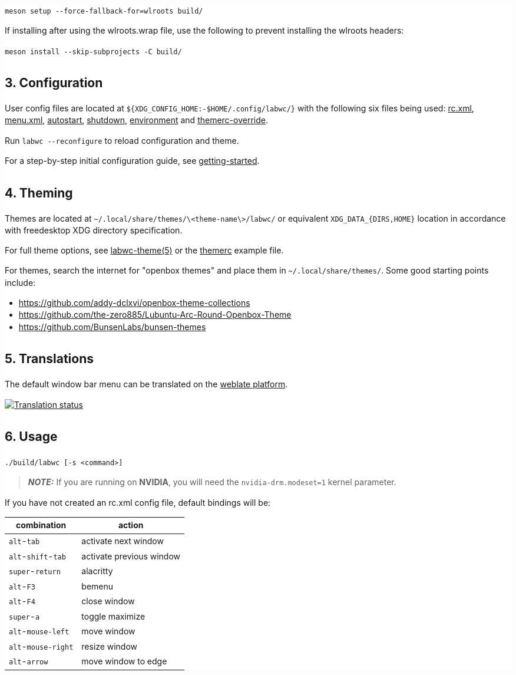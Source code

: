     meson setup --force-fallback-for=wlroots build/

If installing after using the wlroots.wrap file, use the following to
prevent installing the wlroots headers:

    meson install --skip-subprojects -C build/

## 3. Configuration

User config files are located at `${XDG_CONFIG_HOME:-$HOME/.config/labwc/}`
with the following six files being used: [rc.xml], [menu.xml], [autostart], [shutdown],
[environment] and [themerc-override].

Run `labwc --reconfigure` to reload configuration and theme.

For a step-by-step initial configuration guide, see [getting-started].

## 4. Theming

Themes are located at `~/.local/share/themes/\<theme-name\>/labwc/` or
equivalent `XDG_DATA_{DIRS,HOME}` location in accordance with freedesktop XDG
directory specification.

For full theme options, see [labwc-theme(5)] or the [themerc] example file.

For themes, search the internet for "openbox themes" and place them in
`~/.local/share/themes/`. Some good starting points include:

- https://github.com/addy-dclxvi/openbox-theme-collections
- https://github.com/the-zero885/Lubuntu-Arc-Round-Openbox-Theme
- https://github.com/BunsenLabs/bunsen-themes

## 5. Translations

The default window bar menu can be translated on the [weblate platform](https://translate.lxqt-project.org/projects/labwc/labwc/).

<a href="https://translate.lxqt-project.org/engage/labwc/?utm_source=widget">
<img src="https://translate.lxqt-project.org/widgets/labwc/-/labwc/multi-blue.svg" alt="Translation status" />
</a>

## 6. Usage

    ./build/labwc [-s <command>]

> **_NOTE:_** If you are running on **NVIDIA**, you will need the
> `nvidia-drm.modeset=1` kernel parameter.

If you have not created an rc.xml config file, default bindings will be:

| combination              | action
| ------------------------ | ------
| `alt`-`tab`              | activate next window
| `alt`-`shift`-`tab`      | activate previous window
| `super`-`return`         | alacritty
| `alt`-`F3`               | bemenu
| `alt`-`F4`               | close window
| `super`-`a`              | toggle maximize
| `alt`-`mouse-left`       | move window
| `alt`-`mouse-right`      | resize window
| `alt`-`arrow`            | move window to edge

[0.7.2-release-video]: https://youtu.be/gNIj6VU-IH8
[0.6.0-release-video]: https://youtu.be/guBnx18EQiA
[0.3.0-release-video]: https://youtu.be/AU_M3n_FS-E
[pre-0.1.0-release-video]: https://youtu.be/rE1bQjSVJzg
[wayland]: https://wayland.freedesktop.org/
[openbox]: https://openbox.org/help/Contents
[wlroots]: https://gitlab.freedesktop.org/wlroots/wlroots
[sway]: https://github.com/swaywm
[wayland-protocols]: https://gitlab.freedesktop.org/wayland/wayland-protocols
[wlr-protocols]: https://gitlab.freedesktop.org/wlroots/wlr-protocols
[scope]: https://github.com/labwc/labwc-scope#readme
[wiki]: https://github.com/labwc/labwc/wiki
[getting-started]: https://labwc.github.io/getting-started.html
[integration]: https://labwc.github.io/integration.html
[metacity]: https://github.com/GNOME/metacity
[rc.xml]: docs/rc.xml.all
[menu.xml]: docs/menu.xml
[autostart]: docs/autostart
[shutdown]: docs/shutdown
[environment]: docs/environment
[themerc-override]: docs/themerc
[themerc]: docs/themerc
[labwc-theme(5)]: https://labwc.github.io/labwc-theme.5.html
[gamescope]: https://github.com/Plagman/gamescope
[grim]: https://github.com/emersion/grim
[wf-recorder]: https://github.com/ammen99/wf-recorder
[swaybg]: https://github.com/swaywm/swaybg
[waybar]: https://github.com/Alexays/Waybar
[yambar]: https://codeberg.org/dnkl/yambar
[lavalauncher]: https://sr.ht/~leon_plickat/LavaLauncher
[sfwbar]: https://github.com/LBCrion/sfwbar
[xfce4-panel]: https://gitlab.xfce.org/xfce/xfce4-panel
[bemenu]: https://github.com/Cloudef/bemenu
[fuzzel]: https://codeberg.org/dnkl/fuzzel
[wofi]: https://hg.sr.ht/~scoopta/wofi
[wlopm]: https://git.sr.ht/~leon_plickat/wlopm
[kanshi]: https://sr.ht/~emersion/kanshi/
[wlr-randr]: https://sr.ht/~emersion/wlr-randr/
[swaylock]: https://github.com/swaywm/swaylock
[gammastep]: https://gitlab.com/chinstrap/gammastep